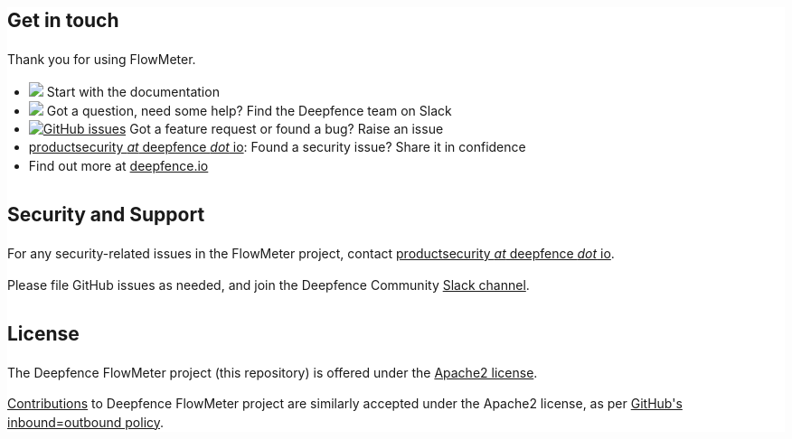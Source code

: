 ## Get in touch

Thank you for using FlowMeter.

 * [<img src="https://img.shields.io/badge/documentation-read-green">](https://docs.deepfence.io/flowmeter) Start with the documentation
 * [<img src="https://img.shields.io/badge/slack-@deepfence-blue.svg?logo=slack">](https://join.slack.com/t/deepfence-community/shared_invite/zt-podmzle9-5X~qYx8wMaLt9bGWwkSdgQ) Got a question, need some help?  Find the Deepfence team on Slack
 * [![GitHub issues](https://img.shields.io/github/issues/deepfence/FlowMeter)](https://github.com/deepfence/FlowMeter/issues) Got a feature request or found a bug? Raise an issue
 * [productsecurity *at* deepfence *dot* io](SECURITY.md): Found a security issue? Share it in confidence
 * Find out more at [deepfence.io](https://deepfence.io/)

## Security and Support

For any security-related issues in the FlowMeter project, contact [productsecurity *at* deepfence *dot* io](SECURITY.md).

Please file GitHub issues as needed, and join the Deepfence Community [Slack channel](https://join.slack.com/t/deepfence-community/shared_invite/zt-podmzle9-5X~qYx8wMaLt9bGWwkSdgQ).

## License

The Deepfence FlowMeter project (this repository) is offered under the [Apache2 license](https://www.apache.org/licenses/LICENSE-2.0).

[Contributions](CONTRIBUTING.md) to Deepfence FlowMeter project are similarly accepted under the Apache2 license, as per [GitHub's inbound=outbound policy](https://docs.github.com/en/github/site-policy/github-terms-of-service#6-contributions-under-repository-license).


